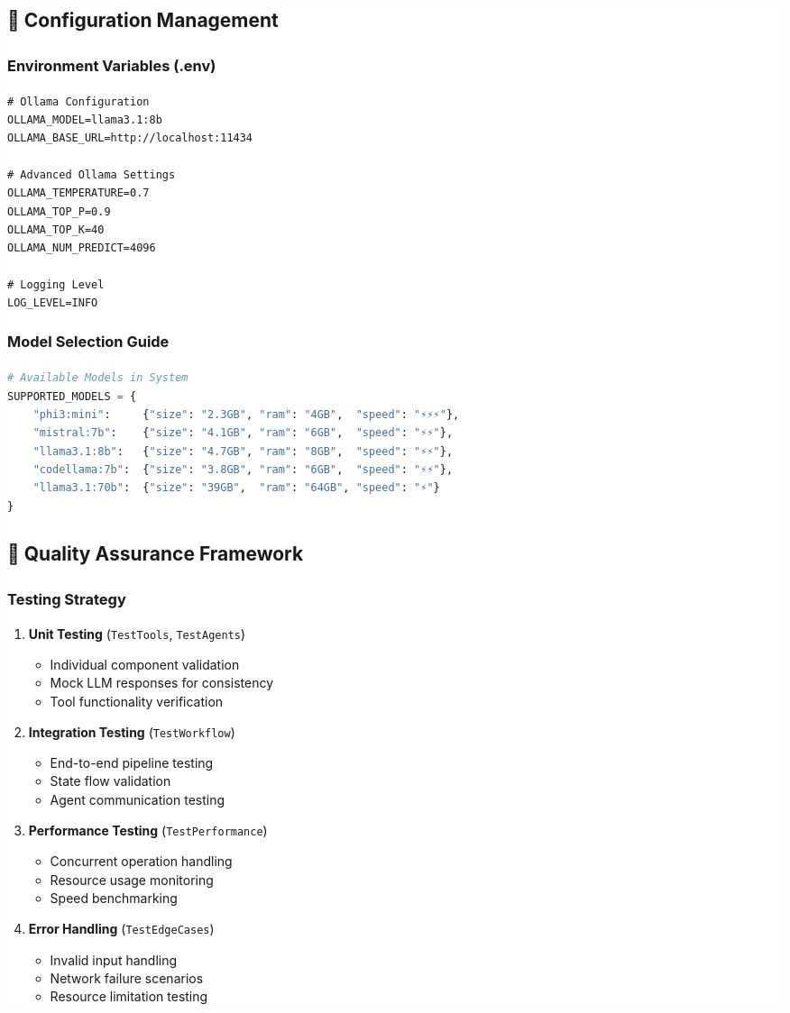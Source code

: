 ## 🔧 Configuration Management

### Environment Variables (.env)
```env
# Ollama Configuration
OLLAMA_MODEL=llama3.1:8b
OLLAMA_BASE_URL=http://localhost:11434

# Advanced Ollama Settings
OLLAMA_TEMPERATURE=0.7
OLLAMA_TOP_P=0.9
OLLAMA_TOP_K=40
OLLAMA_NUM_PREDICT=4096

# Logging Level
LOG_LEVEL=INFO
```

### Model Selection Guide
```python
# Available Models in System
SUPPORTED_MODELS = {
    "phi3:mini":     {"size": "2.3GB", "ram": "4GB",  "speed": "⚡⚡⚡"},
    "mistral:7b":    {"size": "4.1GB", "ram": "6GB",  "speed": "⚡⚡"},  
    "llama3.1:8b":   {"size": "4.7GB", "ram": "8GB",  "speed": "⚡⚡"},
    "codellama:7b":  {"size": "3.8GB", "ram": "6GB",  "speed": "⚡⚡"},
    "llama3.1:70b":  {"size": "39GB",  "ram": "64GB", "speed": "⚡"}
}
```

## 🧪 Quality Assurance Framework

### Testing Strategy

1. **Unit Testing** (`TestTools`, `TestAgents`)
   - Individual component validation
   - Mock LLM responses for consistency
   - Tool functionality verification

2. **Integration Testing** (`TestWorkflow`)
   - End-to-end pipeline testing
   - State flow validation
   - Agent communication testing

3. **Performance Testing** (`TestPerformance`)
   - Concurrent operation handling
   - Resource usage monitoring
   - Speed benchmarking

4. **Error Handling** (`TestEdgeCases`)
   - Invalid input handling
   - Network failure scenarios
   - Resource limitation testing
